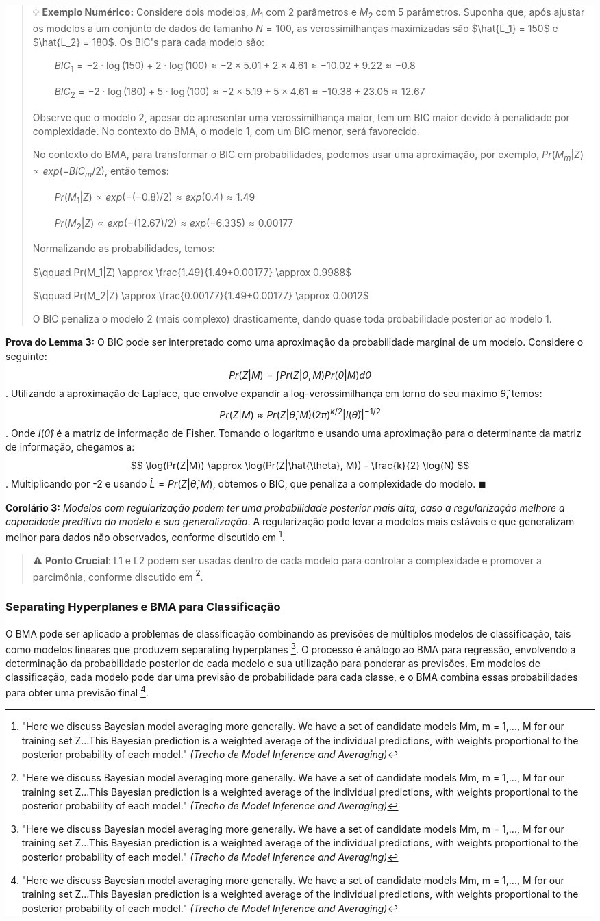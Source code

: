 > 💡 **Exemplo Numérico:** Considere dois modelos, $M_1$ com 2 parâmetros e $M_2$ com 5 parâmetros. Suponha que, após ajustar os modelos a um conjunto de dados de tamanho $N=100$, as verossimilhanças maximizadas são $\hat{L_1} = 150$ e $\hat{L_2} = 180$. Os BIC's para cada modelo são:
>
> $\qquad BIC_1 = -2 \cdot \log(150) + 2 \cdot \log(100) \approx -2 \times 5.01 + 2 \times 4.61 \approx -10.02 + 9.22 \approx -0.8$
>
> $\qquad BIC_2 = -2 \cdot \log(180) + 5 \cdot \log(100) \approx -2 \times 5.19 + 5 \times 4.61 \approx -10.38 + 23.05 \approx 12.67$
>
> Observe que o modelo 2, apesar de apresentar uma verossimilhança maior, tem um BIC maior devido à penalidade por complexidade. No contexto do BMA, o modelo 1, com um BIC menor, será favorecido.
>
> No contexto do BMA, para transformar o BIC em probabilidades, podemos usar uma aproximação, por exemplo, $Pr(M_m|Z) \propto exp(-BIC_m/2)$, então temos:
>
> $\qquad Pr(M_1|Z) \propto exp(-(-0.8)/2) \approx exp(0.4) \approx 1.49$
>
> $\qquad Pr(M_2|Z) \propto exp(-(12.67)/2) \approx exp(-6.335) \approx 0.00177$
>
> Normalizando as probabilidades, temos:
>
> $\qquad Pr(M_1|Z) \approx \frac{1.49}{1.49+0.00177} \approx 0.9988$
>
> $\qquad Pr(M_2|Z) \approx \frac{0.00177}{1.49+0.00177} \approx 0.0012$
>
> O BIC penaliza o modelo 2 (mais complexo) drasticamente, dando quase toda probabilidade posterior ao modelo 1.

**Prova do Lemma 3:** O BIC pode ser interpretado como uma aproximação da probabilidade marginal de um modelo. Considere o seguinte: $$ Pr(Z|M) = \int Pr(Z|\theta, M) Pr(\theta|M) d\theta $$. Utilizando a aproximação de Laplace, que envolve expandir a log-verossimilhança em torno do seu máximo $\hat{\theta}$, temos: $$  Pr(Z|M) \approx Pr(Z|\hat{\theta}, M) (2 \pi)^{k/2} |I(\hat{\theta})|^{-1/2} $$. Onde $I(\hat{\theta})$ é a matriz de informação de Fisher. Tomando o logaritmo e usando uma aproximação para o determinante da matriz de informação, chegamos a: $$ \log(Pr(Z|M)) \approx \log(Pr(Z|\hat{\theta}, M)) - \frac{k}{2} \log(N) $$. Multiplicando por -2 e usando $\hat{L} = Pr(Z|\hat{\theta}, M)$, obtemos o BIC, que penaliza a complexidade do modelo. $\blacksquare$

**Corolário 3:** *Modelos com regularização podem ter uma probabilidade posterior mais alta, caso a regularização melhore a capacidade preditiva do modelo e sua generalização*. A regularização pode levar a modelos mais estáveis e que generalizam melhor para dados não observados, conforme discutido em [^8.8].

> ⚠️ **Ponto Crucial**: L1 e L2 podem ser usadas dentro de cada modelo para controlar a complexidade e promover a parcimônia, conforme discutido em [^8.8].

### Separating Hyperplanes e BMA para Classificação

O BMA pode ser aplicado a problemas de classificação combinando as previsões de múltiplos modelos de classificação, tais como modelos lineares que produzem separating hyperplanes [^8.8]. O processo é análogo ao BMA para regressão, envolvendo a determinação da probabilidade posterior de cada modelo e sua utilização para ponderar as previsões. Em modelos de classificação, cada modelo pode dar uma previsão de probabilidade para cada classe, e o BMA combina essas probabilidades para obter uma previsão final [^8.8].


[^8.1]: "In this chapter we provide a general exposition of the maximum likelihood approach, as well as the Bayesian method for inference." *(Trecho de Model Inference and Averaging)*
[^8.8]: "Here we discuss Bayesian model averaging more generally. We have a set of candidate models Mm, m = 1,..., M for our training set Z...This Bayesian prediction is a weighted average of the individual predictions, with weights proportional to the posterior probability of each model." *(Trecho de Model Inference and Averaging)*
[^8.3]:  "The second ingredient we need is a prior distribution." *(Trecho de Model Inference and Averaging)*
[^8.6]: "In this section we discuss the Markov chain Monte Carlo (MCMC) approach to posterior sampling." *(Trecho de Model Inference and Averaging)*